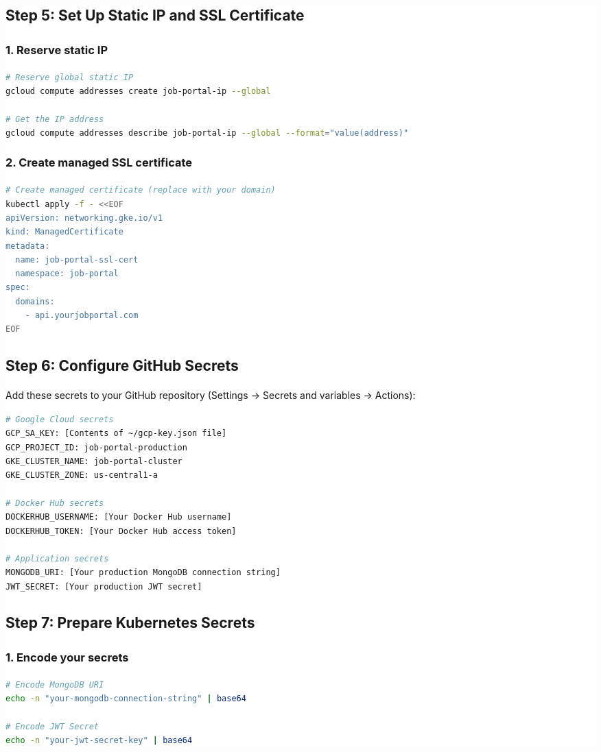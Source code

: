 ## Step 5: Set Up Static IP and SSL Certificate

### 1. Reserve static IP
```bash
# Reserve global static IP
gcloud compute addresses create job-portal-ip --global

# Get the IP address
gcloud compute addresses describe job-portal-ip --global --format="value(address)"
```

### 2. Create managed SSL certificate
```bash
# Create managed certificate (replace with your domain)
kubectl apply -f - <<EOF
apiVersion: networking.gke.io/v1
kind: ManagedCertificate
metadata:
  name: job-portal-ssl-cert
  namespace: job-portal
spec:
  domains:
    - api.yourjobportal.com
EOF
```

## Step 6: Configure GitHub Secrets

Add these secrets to your GitHub repository (Settings → Secrets and variables → Actions):

```bash
# Google Cloud secrets
GCP_SA_KEY: [Contents of ~/gcp-key.json file]
GCP_PROJECT_ID: job-portal-production
GKE_CLUSTER_NAME: job-portal-cluster
GKE_CLUSTER_ZONE: us-central1-a

# Docker Hub secrets
DOCKERHUB_USERNAME: [Your Docker Hub username]
DOCKERHUB_TOKEN: [Your Docker Hub access token]

# Application secrets
MONGODB_URI: [Your production MongoDB connection string]
JWT_SECRET: [Your production JWT secret]
```

## Step 7: Prepare Kubernetes Secrets

### 1. Encode your secrets
```bash
# Encode MongoDB URI
echo -n "your-mongodb-connection-string" | base64

# Encode JWT Secret
echo -n "your-jwt-secret-key" | base64
```
